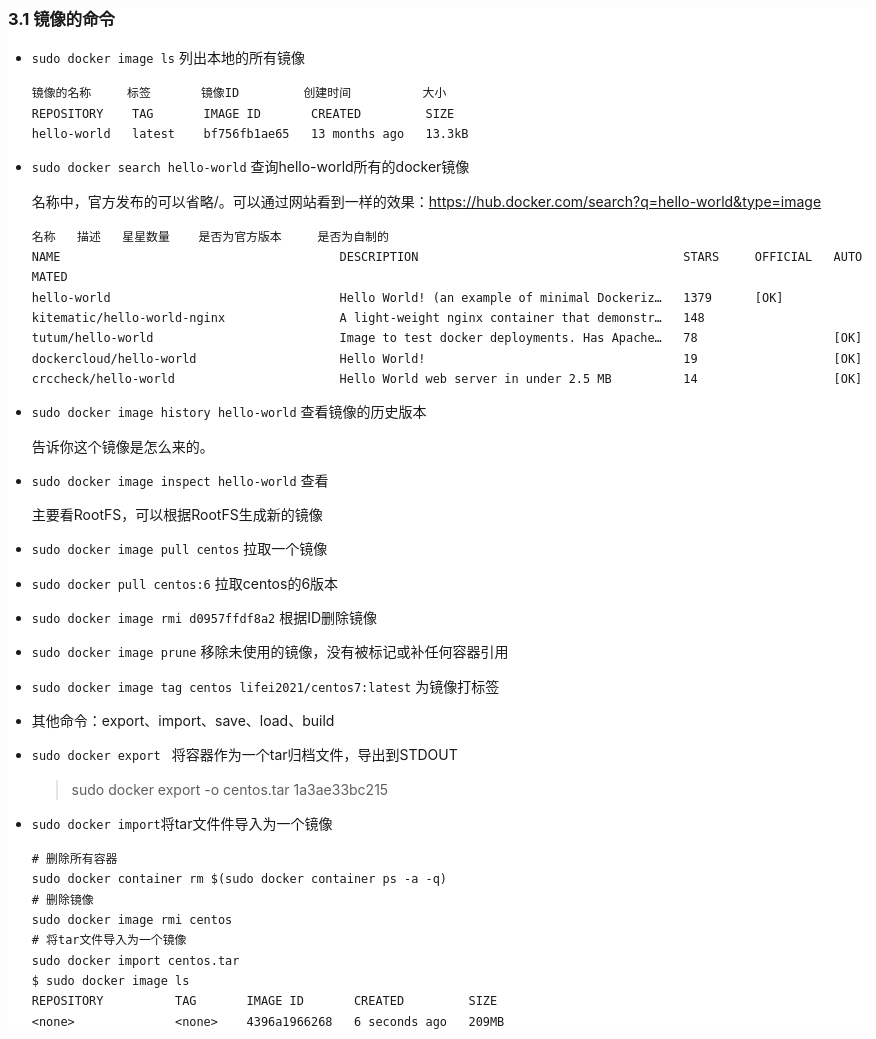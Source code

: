 ### 3.1 镜像的命令

- `sudo docker image ls`  列出本地的所有镜像

  ```
  镜像的名称     标签       镜像ID         创建时间          大小
  REPOSITORY    TAG       IMAGE ID       CREATED         SIZE
  hello-world   latest    bf756fb1ae65   13 months ago   13.3kB
  ```

- `sudo docker search hello-world` 查询hello-world所有的docker镜像

  名称中，官方发布的可以省略/。可以通过网站看到一样的效果：https://hub.docker.com/search?q=hello-world&type=image

  ```
  名称   描述   星星数量    是否为官方版本     是否为自制的
  NAME                                       DESCRIPTION                                     STARS     OFFICIAL   AUTOMATED
  hello-world                                Hello World! (an example of minimal Dockeriz…   1379      [OK]       
  kitematic/hello-world-nginx                A light-weight nginx container that demonstr…   148                  
  tutum/hello-world                          Image to test docker deployments. Has Apache…   78                   [OK]
  dockercloud/hello-world                    Hello World!                                    19                   [OK]
  crccheck/hello-world                       Hello World web server in under 2.5 MB          14                   [OK]
  ```

- `sudo docker image history hello-world`  查看镜像的历史版本

  告诉你这个镜像是怎么来的。

- `sudo docker image inspect hello-world`  查看

  主要看RootFS，可以根据RootFS生成新的镜像

- `sudo docker image pull centos`  拉取一个镜像

- `sudo docker pull centos:6` 拉取centos的6版本

- `sudo docker image rmi d0957ffdf8a2` 根据ID删除镜像

- `sudo docker image prune`  移除未使用的镜像，没有被标记或补任何容器引用

- `sudo docker image tag centos lifei2021/centos7:latest`  为镜像打标签

- 其他命令：export、import、save、load、build

- `sudo docker export `   将容器作为一个tar归档文件，导出到STDOUT

  > sudo docker export -o centos.tar 1a3ae33bc215

- `sudo docker import`将tar文件件导入为一个镜像

  ```
  # 删除所有容器
  sudo docker container rm $(sudo docker container ps -a -q)
  # 删除镜像
  sudo docker image rmi centos
  # 将tar文件导入为一个镜像
  sudo docker import centos.tar
  $ sudo docker image ls
  REPOSITORY          TAG       IMAGE ID       CREATED         SIZE
  <none>              <none>    4396a1966268   6 seconds ago   209MB
  ```
